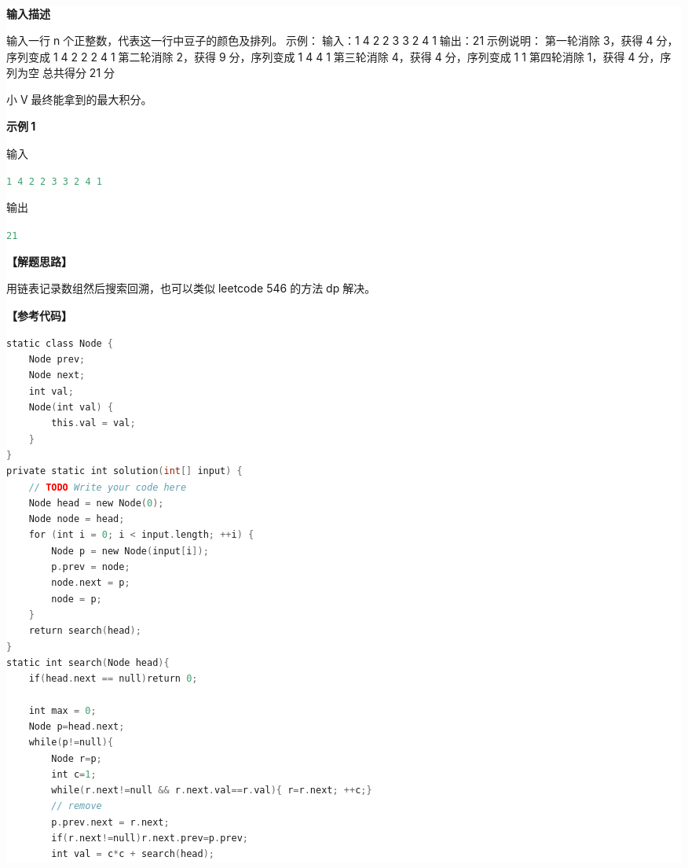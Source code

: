 **输入描述**

输入一行 n 个正整数，代表这一行中豆子的颜色及排列。
示例：
输入：1 4 2 2 3 3 2 4 1
输出：21
示例说明：
第一轮消除 3，获得 4 分，序列变成 1 4 2 2 2 4 1
第二轮消除 2，获得 9 分，序列变成 1 4 4 1
第三轮消除 4，获得 4 分，序列变成 1 1
第四轮消除 1，获得 4 分，序列为空
总共得分 21 分

小 V 最终能拿到的最大积分。

**示例 1**

输入

```cpp
1 4 2 2 3 3 2 4 1
```

输出

```cpp
21
```

**【解题思路】**

用链表记录数组然后搜索回溯，也可以类似 leetcode 546 的方法 dp 解决。

**【参考代码】**

```cpp
static class Node {
    Node prev;
    Node next;
    int val;
    Node(int val) {
        this.val = val;
    }
}
private static int solution(int[] input) {
    // TODO Write your code here
    Node head = new Node(0);
    Node node = head;
    for (int i = 0; i < input.length; ++i) {
        Node p = new Node(input[i]);
        p.prev = node;
        node.next = p;
        node = p;
    }
    return search(head);
}
static int search(Node head){
    if(head.next == null)return 0;

    int max = 0;
    Node p=head.next;
    while(p!=null){
        Node r=p;
        int c=1;
        while(r.next!=null && r.next.val==r.val){ r=r.next; ++c;}
        // remove
        p.prev.next = r.next;
        if(r.next!=null)r.next.prev=p.prev;
        int val = c*c + search(head);
```